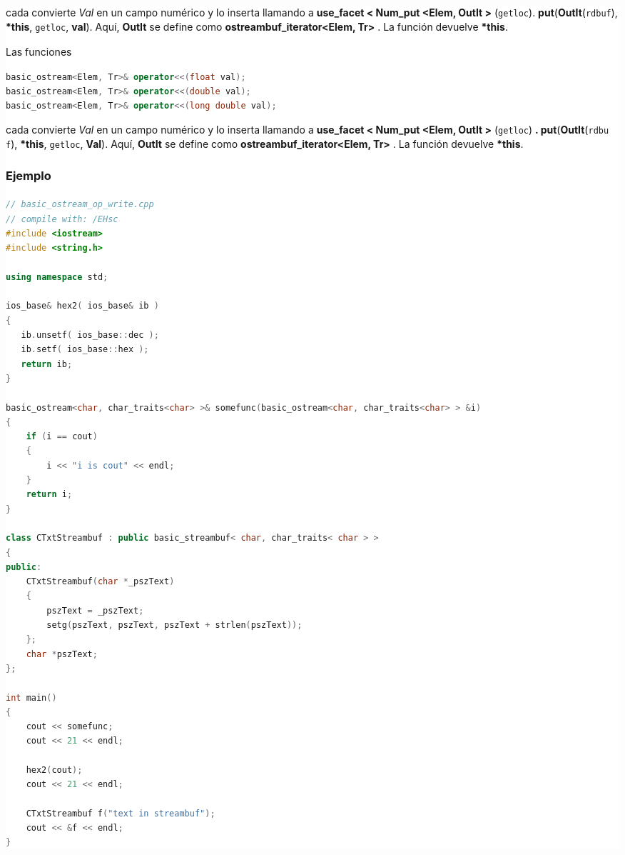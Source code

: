 cada convierte *Val* en un campo numérico y lo inserta llamando a **use_facet < Num_put \<Elem, OutIt >** (`getloc`). **put**(**OutIt**(`rdbuf`), **\*this**, `getloc`, **val**). Aquí, **OutIt** se define como **ostreambuf_iterator\<Elem, Tr>** . La función devuelve **\*this**.

Las funciones

```cpp
basic_ostream<Elem, Tr>& operator<<(float val);
basic_ostream<Elem, Tr>& operator<<(double val);
basic_ostream<Elem, Tr>& operator<<(long double val);
```

cada convierte *Val* en un campo numérico y lo inserta llamando a **use_facet < Num_put \<Elem, OutIt >** (`getloc`) **. put**(**OutIt**(`rdbuf`), **\*this**, `getloc`, **Val**). Aquí, **OutIt** se define como **ostreambuf_iterator\<Elem, Tr>** . La función devuelve **\*this**.

### <a name="example"></a>Ejemplo

```cpp
// basic_ostream_op_write.cpp
// compile with: /EHsc
#include <iostream>
#include <string.h>

using namespace std;

ios_base& hex2( ios_base& ib )
{
   ib.unsetf( ios_base::dec );
   ib.setf( ios_base::hex );
   return ib;
}

basic_ostream<char, char_traits<char> >& somefunc(basic_ostream<char, char_traits<char> > &i)
{
    if (i == cout)
    {
        i << "i is cout" << endl;
    }
    return i;
}

class CTxtStreambuf : public basic_streambuf< char, char_traits< char > >
{
public:
    CTxtStreambuf(char *_pszText)
    {
        pszText = _pszText;
        setg(pszText, pszText, pszText + strlen(pszText));
    };
    char *pszText;
};

int main()
{
    cout << somefunc;
    cout << 21 << endl;

    hex2(cout);
    cout << 21 << endl;

    CTxtStreambuf f("text in streambuf");
    cout << &f << endl;
}
```
